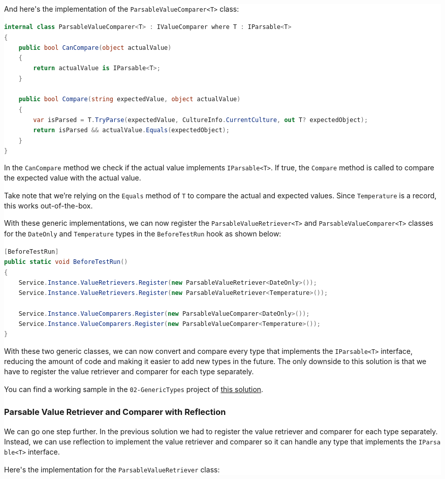 And here's the implementation of the `ParsableValueComparer<T>` class:

```csharp
internal class ParsableValueComparer<T> : IValueComparer where T : IParsable<T>
{
    public bool CanCompare(object actualValue)
    {
        return actualValue is IParsable<T>;
    }

    public bool Compare(string expectedValue, object actualValue)
    {
        var isParsed = T.TryParse(expectedValue, CultureInfo.CurrentCulture, out T? expectedObject);
        return isParsed && actualValue.Equals(expectedObject);
    }
}
```

In the `CanCompare` method we check if the actual value implements `IParsable<T>`. If true, the `Compare` method is called to compare the expected value with the actual value.

Take note that we’re relying on the `Equals` method of `T` to compare the actual and expected values. Since `Temperature` is a record, this works out-of-the-box.

With these generic implementations, we can now register the `ParsableValueRetriever<T>` and `ParsableValueComparer<T>` classes for the `DateOnly` and `Temperature` types in the `BeforeTestRun` hook as shown below:

```csharp
[BeforeTestRun]
public static void BeforeTestRun()
{
    Service.Instance.ValueRetrievers.Register(new ParsableValueRetriever<DateOnly>());
    Service.Instance.ValueRetrievers.Register(new ParsableValueRetriever<Temperature>());

    Service.Instance.ValueComparers.Register(new ParsableValueComparer<DateOnly>());
    Service.Instance.ValueComparers.Register(new ParsableValueComparer<Temperature>());
}
```

With these two generic classes, we can now convert and compare every type that implements the `IParsable<T>` interface, reducing the amount of code and making it easier to add new types in the future. The only downside to this solution is that we have to register the value retriever and comparer for each type separately.

You can find a working sample in the `02-GenericTypes` project of [this solution](https://github.com/ronaldbosma/blog-code-examples/tree/master/reqnroll-parsable-value-retriever-and-comparer).

### Parsable Value Retriever and Comparer with Reflection

We can go one step further. In the previous solution we had to register the value retriever and comparer for each type separately. Instead, we can use reflection to implement the value retriever and comparer so it can handle any type that implements the `IParsable<T>` interface.

Here's the implementation for the `ParsableValueRetriever` class:
